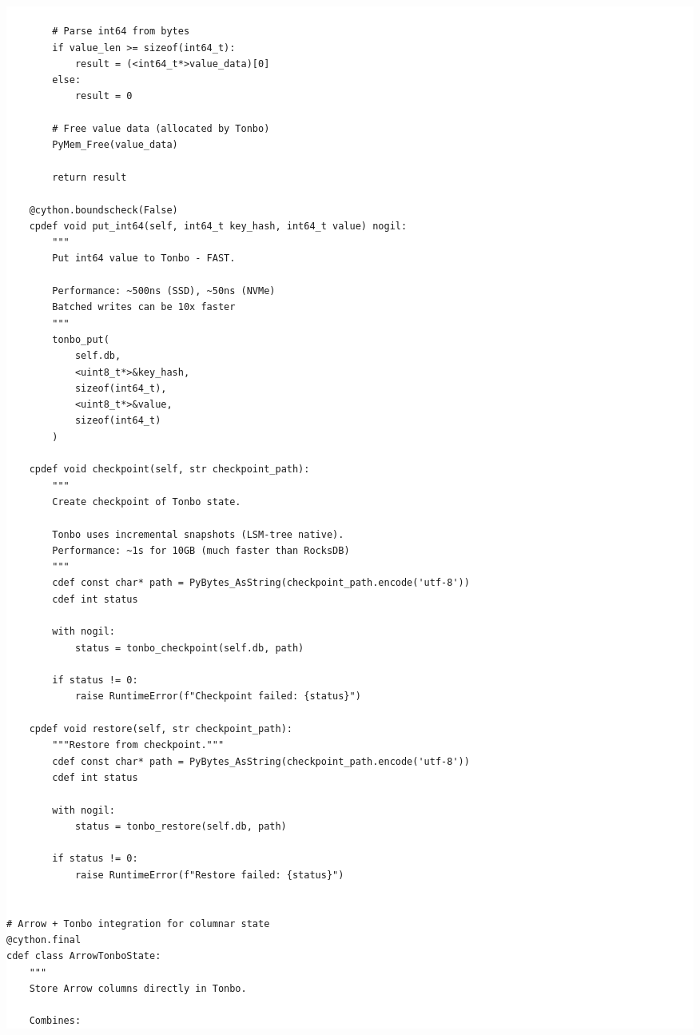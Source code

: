 ```cython

        # Parse int64 from bytes
        if value_len >= sizeof(int64_t):
            result = (<int64_t*>value_data)[0]
        else:
            result = 0

        # Free value data (allocated by Tonbo)
        PyMem_Free(value_data)

        return result

    @cython.boundscheck(False)
    cpdef void put_int64(self, int64_t key_hash, int64_t value) nogil:
        """
        Put int64 value to Tonbo - FAST.

        Performance: ~500ns (SSD), ~50ns (NVMe)
        Batched writes can be 10x faster
        """
        tonbo_put(
            self.db,
            <uint8_t*>&key_hash,
            sizeof(int64_t),
            <uint8_t*>&value,
            sizeof(int64_t)
        )

    cpdef void checkpoint(self, str checkpoint_path):
        """
        Create checkpoint of Tonbo state.

        Tonbo uses incremental snapshots (LSM-tree native).
        Performance: ~1s for 10GB (much faster than RocksDB)
        """
        cdef const char* path = PyBytes_AsString(checkpoint_path.encode('utf-8'))
        cdef int status

        with nogil:
            status = tonbo_checkpoint(self.db, path)

        if status != 0:
            raise RuntimeError(f"Checkpoint failed: {status}")

    cpdef void restore(self, str checkpoint_path):
        """Restore from checkpoint."""
        cdef const char* path = PyBytes_AsString(checkpoint_path.encode('utf-8'))
        cdef int status

        with nogil:
            status = tonbo_restore(self.db, path)

        if status != 0:
            raise RuntimeError(f"Restore failed: {status}")


# Arrow + Tonbo integration for columnar state
@cython.final
cdef class ArrowTonboState:
    """
    Store Arrow columns directly in Tonbo.

    Combines:
```